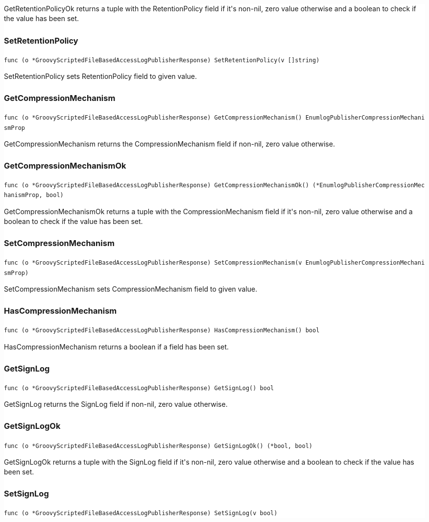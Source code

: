 GetRetentionPolicyOk returns a tuple with the RetentionPolicy field if it's non-nil, zero value otherwise
and a boolean to check if the value has been set.

### SetRetentionPolicy

`func (o *GroovyScriptedFileBasedAccessLogPublisherResponse) SetRetentionPolicy(v []string)`

SetRetentionPolicy sets RetentionPolicy field to given value.


### GetCompressionMechanism

`func (o *GroovyScriptedFileBasedAccessLogPublisherResponse) GetCompressionMechanism() EnumlogPublisherCompressionMechanismProp`

GetCompressionMechanism returns the CompressionMechanism field if non-nil, zero value otherwise.

### GetCompressionMechanismOk

`func (o *GroovyScriptedFileBasedAccessLogPublisherResponse) GetCompressionMechanismOk() (*EnumlogPublisherCompressionMechanismProp, bool)`

GetCompressionMechanismOk returns a tuple with the CompressionMechanism field if it's non-nil, zero value otherwise
and a boolean to check if the value has been set.

### SetCompressionMechanism

`func (o *GroovyScriptedFileBasedAccessLogPublisherResponse) SetCompressionMechanism(v EnumlogPublisherCompressionMechanismProp)`

SetCompressionMechanism sets CompressionMechanism field to given value.

### HasCompressionMechanism

`func (o *GroovyScriptedFileBasedAccessLogPublisherResponse) HasCompressionMechanism() bool`

HasCompressionMechanism returns a boolean if a field has been set.

### GetSignLog

`func (o *GroovyScriptedFileBasedAccessLogPublisherResponse) GetSignLog() bool`

GetSignLog returns the SignLog field if non-nil, zero value otherwise.

### GetSignLogOk

`func (o *GroovyScriptedFileBasedAccessLogPublisherResponse) GetSignLogOk() (*bool, bool)`

GetSignLogOk returns a tuple with the SignLog field if it's non-nil, zero value otherwise
and a boolean to check if the value has been set.

### SetSignLog

`func (o *GroovyScriptedFileBasedAccessLogPublisherResponse) SetSignLog(v bool)`
